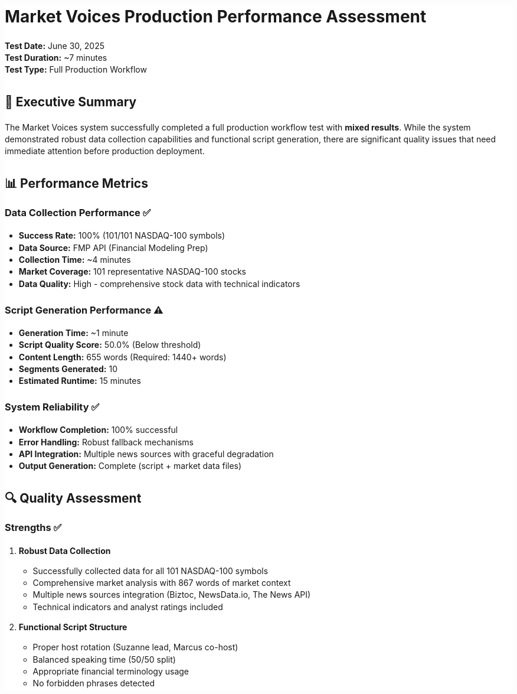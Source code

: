 # Market Voices Production Performance Assessment
**Test Date:** June 30, 2025  
**Test Duration:** ~7 minutes  
**Test Type:** Full Production Workflow  

## 🎯 Executive Summary

The Market Voices system successfully completed a full production workflow test with **mixed results**. While the system demonstrated robust data collection capabilities and functional script generation, there are significant quality issues that need immediate attention before production deployment.

## 📊 Performance Metrics

### Data Collection Performance ✅
- **Success Rate:** 100% (101/101 NASDAQ-100 symbols)
- **Data Source:** FMP API (Financial Modeling Prep)
- **Collection Time:** ~4 minutes
- **Market Coverage:** 101 representative NASDAQ-100 stocks
- **Data Quality:** High - comprehensive stock data with technical indicators

### Script Generation Performance ⚠️
- **Generation Time:** ~1 minute
- **Script Quality Score:** 50.0% (Below threshold)
- **Content Length:** 655 words (Required: 1440+ words)
- **Segments Generated:** 10
- **Estimated Runtime:** 15 minutes

### System Reliability ✅
- **Workflow Completion:** 100% successful
- **Error Handling:** Robust fallback mechanisms
- **API Integration:** Multiple news sources with graceful degradation
- **Output Generation:** Complete (script + market data files)

## 🔍 Quality Assessment

### Strengths ✅
1. **Robust Data Collection**
   - Successfully collected data for all 101 NASDAQ-100 symbols
   - Comprehensive market analysis with 867 words of market context
   - Multiple news sources integration (Biztoc, NewsData.io, The News API)
   - Technical indicators and analyst ratings included

2. **Functional Script Structure**
   - Proper host rotation (Suzanne lead, Marcus co-host)
   - Balanced speaking time (50/50 split)
   - Appropriate financial terminology usage
   - No forbidden phrases detected

